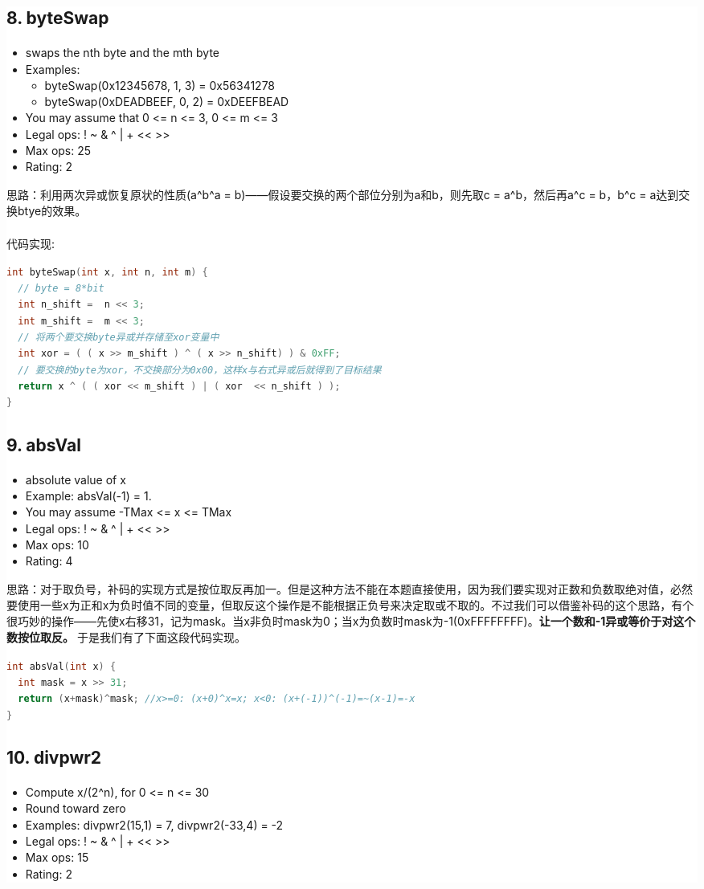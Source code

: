 ## 8. byteSwap
- swaps the nth byte and the mth byte
- Examples: <br>
  - byteSwap(0x12345678, 1, 3) = 0x56341278 
  - byteSwap(0xDEADBEEF, 0, 2) = 0xDEEFBEAD
- You may assume that 0 <= n <= 3, 0 <= m <= 3
- Legal ops: ! ~ & ^ | + << >>
- Max ops: 25
- Rating: 2

思路：利用两次异或恢复原状的性质(a^b^a = b)——假设要交换的两个部位分别为a和b，则先取c = a^b，然后再a^c = b，b^c = a达到交换btye的效果。
<br><br>
代码实现:
```c
int byteSwap(int x, int n, int m) {
  // byte = 8*bit
  int n_shift =  n << 3;
  int m_shift =  m << 3;
  // 将两个要交换byte异或并存储至xor变量中
  int xor = ( ( x >> m_shift ) ^ ( x >> n_shift) ) & 0xFF;
  // 要交换的byte为xor，不交换部分为0x00，这样x与右式异或后就得到了目标结果
  return x ^ ( ( xor << m_shift ) | ( xor  << n_shift ) );
}
```

## 9. absVal
- absolute value of x
- Example: absVal(-1) = 1.
- You may assume -TMax <= x <= TMax
- Legal ops: ! ~ & ^ | + << >>
- Max ops: 10
- Rating: 4
  
思路：对于取负号，补码的实现方式是按位取反再加一。但是这种方法不能在本题直接使用，因为我们要实现对正数和负数取绝对值，必然要使用一些x为正和x为负时值不同的变量，但取反这个操作是不能根据正负号来决定取或不取的。不过我们可以借鉴补码的这个思路，有个很巧妙的操作——先使x右移31，记为mask。当x非负时mask为0；当x为负数时mask为-1(0xFFFFFFFF)。**让一个数和-1异或等价于对这个数按位取反。** 于是我们有了下面这段代码实现。
```c
int absVal(int x) {
  int mask = x >> 31;
  return (x+mask)^mask; //x>=0: (x+0)^x=x; x<0: (x+(-1))^(-1)=~(x-1)=-x
}
```

## 10. divpwr2
- Compute x/(2^n), for 0 <= n <= 30
- Round toward zero
- Examples: divpwr2(15,1) = 7, divpwr2(-33,4) = -2
- Legal ops: ! ~ & ^ | + << >>
- Max ops: 15
- Rating: 2
